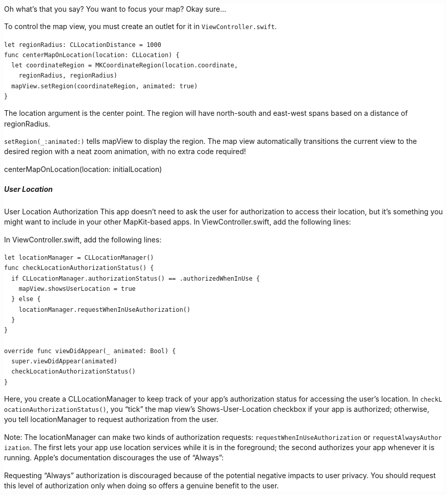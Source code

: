 Oh what’s that you say? You want to focus your map? Okay sure...

To control the map view, you must create an outlet for it in `ViewController.swift`.

```
let regionRadius: CLLocationDistance = 1000
func centerMapOnLocation(location: CLLocation) {
  let coordinateRegion = MKCoordinateRegion(location.coordinate,
    regionRadius, regionRadius)
  mapView.setRegion(coordinateRegion, animated: true)
}
```
The location argument is the center point. The region will have north-south and east-west spans based on a distance of regionRadius.

`setRegion(_:animated:)` tells mapView to display the region. The map view automatically transitions the current view to the desired region with a neat zoom animation, with no extra code required!

centerMapOnLocation(location: initialLocation)

##### User Location

User Location Authorization
This app doesn’t need to ask the user for authorization to access their location, but it’s something you might want to include in your other MapKit-based apps.
In ViewController.swift, add the following lines:

In ViewController.swift, add the following lines:
```
let locationManager = CLLocationManager()
func checkLocationAuthorizationStatus() {
  if CLLocationManager.authorizationStatus() == .authorizedWhenInUse {
    mapView.showsUserLocation = true
  } else {
    locationManager.requestWhenInUseAuthorization()
  }
}

override func viewDidAppear(_ animated: Bool) {
  super.viewDidAppear(animated)
  checkLocationAuthorizationStatus()
}
```
Here, you create a CLLocationManager to keep track of your app’s authorization status for accessing the user’s location. In `checkLocationAuthorizationStatus()`, you “tick” the map view’s Shows-User-Location checkbox if your app is authorized; otherwise, you tell locationManager to request authorization from the user.

Note: The locationManager can make two kinds of authorization requests: `requestWhenInUseAuthorization` or `requestAlwaysAuthorization`. The first lets your app use location services while it is in the foreground; the second authorizes your app whenever it is running. Apple’s documentation discourages the use of “Always”:

Requesting “Always” authorization is discouraged because of the potential negative impacts to user privacy. You should request this level of authorization only when doing so offers a genuine benefit to the user.
